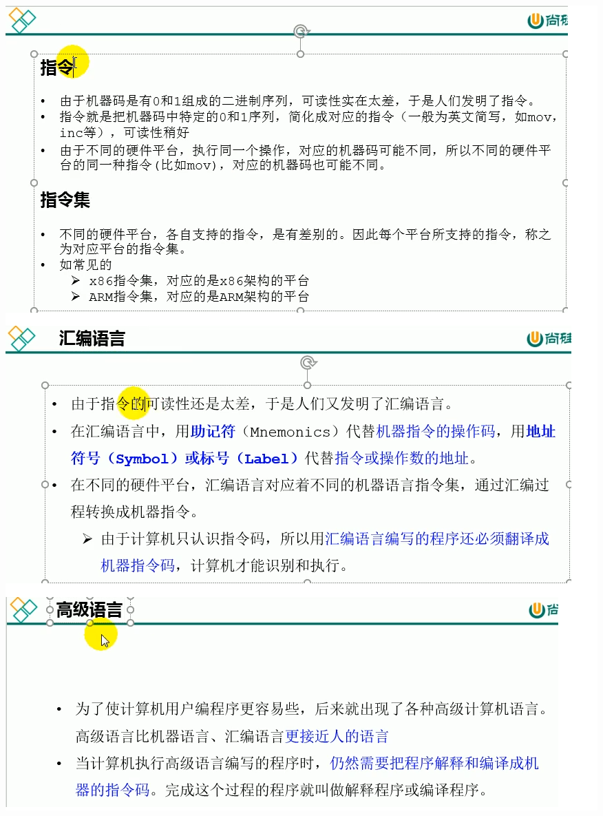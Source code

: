 ![alt images](./images/微信截图_20200705105209.png)

![alt images](./images/微信截图_20200705105451.png)

![alt images](./images/微信截图_20200705105547.png)

